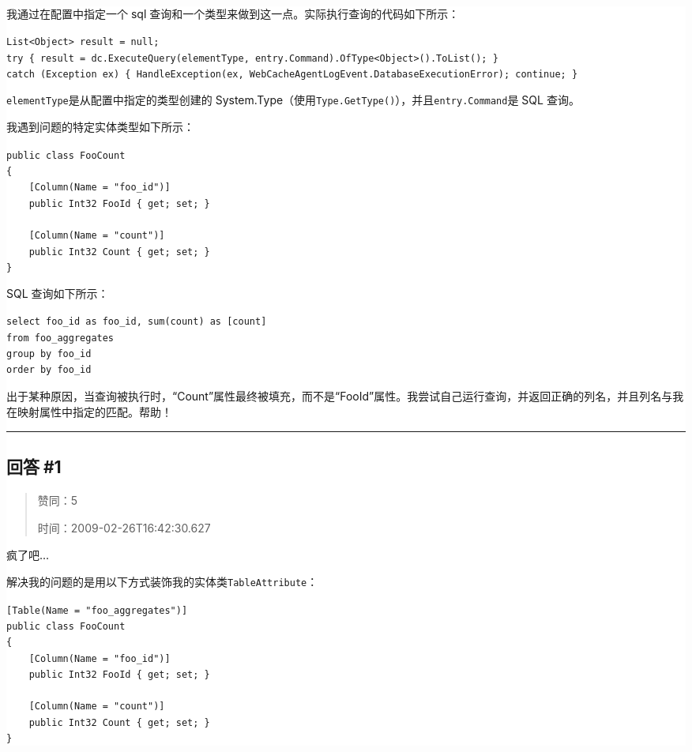 我通过在配置中指定一个 sql 查询和一个类型来做到这一点。实际执行查询的代码如下所示：

```
List<Object> result = null;
try { result = dc.ExecuteQuery(elementType, entry.Command).OfType<Object>().ToList(); }
catch (Exception ex) { HandleException(ex, WebCacheAgentLogEvent.DatabaseExecutionError); continue; } 
```

`elementType`是从配置中指定的类型创建的 System.Type（使用`Type.GetType()`），并且`entry.Command`是 SQL 查询。

我遇到问题的特定实体类型如下所示：

```
public class FooCount
{
    [Column(Name = "foo_id")]
    public Int32 FooId { get; set; }

    [Column(Name = "count")]
    public Int32 Count { get; set; }
} 
```

SQL 查询如下所示：

```
select foo_id as foo_id, sum(count) as [count]
from foo_aggregates
group by foo_id
order by foo_id 
```

出于某种原因，当查询被执行时，“Count”属性最终被填充，而不是“FooId”属性。我尝试自己运行查询，并返回正确的列名，并且列名与我在映射属性中指定的匹配。帮助！

* * *

## 回答 #1

> 赞同：5
> 
> 时间：2009-02-26T16:42:30.627

疯了吧...

解决我的问题的是用以下方式装饰我的实体类`TableAttribute`：

```
[Table(Name = "foo_aggregates")]
public class FooCount
{
    [Column(Name = "foo_id")]
    public Int32 FooId { get; set; }

    [Column(Name = "count")]
    public Int32 Count { get; set; }
} 
```
